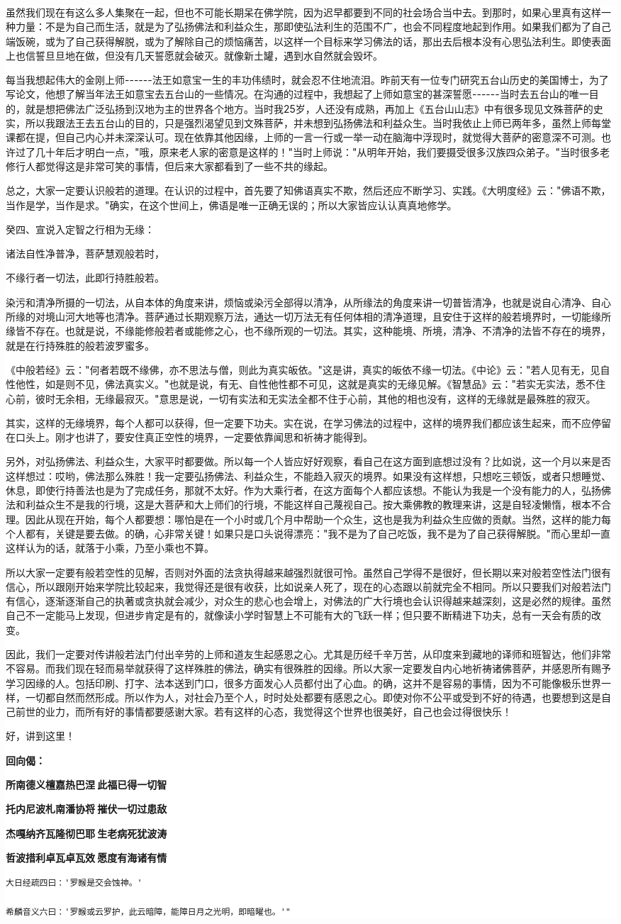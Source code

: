 虽然我们现在有这么多人集聚在一起，但也不可能长期呆在佛学院，因为迟早都要到不同的社会场合当中去。到那时，如果心里真有这样一种力量：不是为自己而生活，就是为了弘扬佛法和利益众生，那即使弘法利生的范围不广，也会不同程度地起到作用。如果我们都为了自己端饭碗，或为了自己获得解脱，或为了解除自己的烦恼痛苦，以这样一个目标来学习佛法的话，那出去后根本没有心思弘法利生。即使表面上也信誓旦旦地在做，但没有几天誓愿就会破灭。就像新土罐，遇到水自然就会毁坏。

每当我想起伟大的金刚上师------法王如意宝一生的丰功伟绩时，就会忍不住地流泪。昨前天有一位专门研究五台山历史的美国博士，为了写论文，他想了解当年法王如意宝去五台山的一些情况。在沟通的过程中，我想起了上师如意宝的甚深誓愿------当时去五台山的唯一目的，就是想把佛法广泛弘扬到汉地为主的世界各个地方。当时我25岁，人还没有成熟，再加上《五台山山志》中有很多现见文殊菩萨的史实，所以我跟法王去五台山的目的，只是强烈渴望见到文殊菩萨，并未想到弘扬佛法和利益众生。当时我依止上师已两年多，虽然上师每堂课都在提，但自己内心并未深深认可。现在依靠其他因缘，上师的一言一行或一举一动在脑海中浮现时，就觉得大菩萨的密意深不可测。也许过了几十年后才明白一点，"哦，原来老人家的密意是这样的！"当时上师说："从明年开始，我们要摄受很多汉族四众弟子。"当时很多老修行人都觉得这是非常可笑的事情，但后来大家都看到了一些不共的缘起。

总之，大家一定要认识般若的道理。在认识的过程中，首先要了知佛语真实不欺，然后还应不断学习、实践。《大明度经》云："佛语不欺，当作是学，当作是求。"确实，在这个世间上，佛语是唯一正确无误的；所以大家皆应认认真真地修学。

癸四、宣说入定智之行相为无缘：

诸法自性净普净，菩萨慧观般若时，

不缘行者一切法，此即行持胜般若。

染污和清净所摄的一切法，从自本体的角度来讲，烦恼或染污全部得以清净，从所缘法的角度来讲一切普皆清净，也就是说自心清净、自心所缘的对境山河大地等也清净。菩萨通过长期观察万法，通达一切万法无有任何体相的清净道理，且安住于这样的般若境界时，一切能缘所缘皆不存在。也就是说，不缘能修般若者或能修之心，也不缘所观的一切法。其实，这种能境、所境，清净、不清净的法皆不存在的境界，就是在行持殊胜的般若波罗蜜多。

《中般若经》云："何者若既不缘佛，亦不思法与僧，则此为真实皈依。"这是讲，真实的皈依不缘一切法。《中论》云："若人见有无，见自性他性，如是则不见，佛法真实义。"也就是说，有无、自性他性都不可见，这就是真实的无缘见解。《智慧品》云："若实无实法，悉不住心前，彼时无余相，无缘最寂灭。"意思是说，一切有实法和无实法全都不住于心前，其他的相也没有，这样的无缘就是最殊胜的寂灭。

其实，这样的无缘境界，每个人都可以获得，但一定要下功夫。实在说，在学习佛法的过程中，这样的境界我们都应该生起来，而不应停留在口头上。刚才也讲了，要安住真正空性的境界，一定要依靠闻思和祈祷才能得到。

另外，对弘扬佛法、利益众生，大家平时都要做。所以每一个人皆应好好观察，看自己在这方面到底想过没有？比如说，这一个月以来是否这样想过：哎哟，佛法那么殊胜！我一定要弘扬佛法、利益众生，不能趋入寂灭的境界。如果没有这样想，只想吃三顿饭，或者只想睡觉、休息，即使行持善法也是为了完成任务，那就不太好。作为大乘行者，在这方面每个人都应该想。不能认为我是一个没有能力的人，弘扬佛法和利益众生不是我的行境，这是大菩萨和大上师们的行境，不能这样自己蔑视自己。按大乘佛教的教理来讲，这是自轻凌懒惰，根本不合理。因此从现在开始，每个人都要想：哪怕是在一个小时或几个月中帮助一个众生，这也是我为利益众生应做的贡献。当然，这样的能力每个人都有，关键是要去做。的确，心非常关键！如果只是口头说得漂亮："我不是为了自己吃饭，我不是为了自己获得解脱。"而心里却一直这样认为的话，就落于小乘，乃至小乘也不算。

所以大家一定要有般若空性的见解，否则对外面的法贪执得越来越强烈就很可怜。虽然自己学得不是很好，但长期以来对般若空性法门很有信心，所以跟刚开始来学院比较起来，我觉得还是很有收获，比如说亲人死了，现在的心态跟以前就完全不相同。所以只要我们对般若法门有信心，逐渐逐渐自己的执著或贪执就会减少，对众生的悲心也会增上，对佛法的广大行境也会认识得越来越深刻，这是必然的规律。虽然自己不一定能马上发现，但进步肯定是有的，就像读小学时智慧上不可能有大的飞跃一样；但只要不断精进下功夫，总有一天会有质的改变。

因此，我们一定要对传讲般若法门付出辛劳的上师和道友生起感恩之心。尤其是历经千辛万苦，从印度来到藏地的译师和班智达，他们非常不容易。而我们现在轻而易举就获得了这样殊胜的佛法，确实有很殊胜的因缘。所以大家一定要发自内心地祈祷诸佛菩萨，并感恩所有赐予学习因缘的人。包括印刷、打字、法本送到门口，很多方面发心人员都付出了心血。的确，这并不是容易的事情，因为不可能像极乐世界一样，一切都自然而然形成。所以作为人，对社会乃至个人，时时处处都要有感恩之心。即使对你不公平或受到不好的待遇，也要想到这是自己前世的业力，而所有好的事情都要感谢大家。若有这样的心态，我觉得这个世界也很美好，自己也会过得很快乐！

好，讲到这里！

**回向偈：**

**所南德义檀嘉热巴涅 此福已得一切智**

**托内尼波札南潘协将 摧伏一切过患敌**

**杰嘎纳齐瓦隆彻巴耶 生老病死犹波涛**

**哲波措利卓瓦卓瓦效 愿度有海诸有情**

```text
大日经疏四曰：'罗睺是交会蚀神。'

希麟音义六曰：'罗睺或云罗护，此云暗障，能障日月之光明，即暗曜也。'"
```

